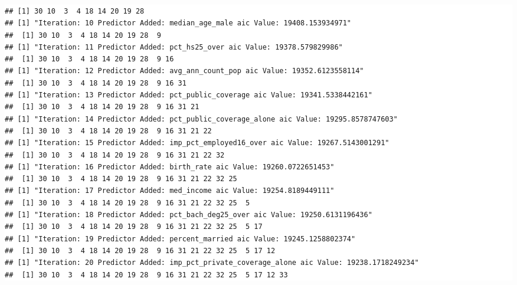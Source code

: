     ## [1] 30 10  3  4 18 14 20 19 28
    ## [1] "Iteration: 10 Predictor Added: median_age_male aic Value: 19408.153934971"
    ##  [1] 30 10  3  4 18 14 20 19 28  9
    ## [1] "Iteration: 11 Predictor Added: pct_hs25_over aic Value: 19378.579829986"
    ##  [1] 30 10  3  4 18 14 20 19 28  9 16
    ## [1] "Iteration: 12 Predictor Added: avg_ann_count_pop aic Value: 19352.6123558114"
    ##  [1] 30 10  3  4 18 14 20 19 28  9 16 31
    ## [1] "Iteration: 13 Predictor Added: pct_public_coverage aic Value: 19341.5338442161"
    ##  [1] 30 10  3  4 18 14 20 19 28  9 16 31 21
    ## [1] "Iteration: 14 Predictor Added: pct_public_coverage_alone aic Value: 19295.8578747603"
    ##  [1] 30 10  3  4 18 14 20 19 28  9 16 31 21 22
    ## [1] "Iteration: 15 Predictor Added: imp_pct_employed16_over aic Value: 19267.5143001291"
    ##  [1] 30 10  3  4 18 14 20 19 28  9 16 31 21 22 32
    ## [1] "Iteration: 16 Predictor Added: birth_rate aic Value: 19260.0722651453"
    ##  [1] 30 10  3  4 18 14 20 19 28  9 16 31 21 22 32 25
    ## [1] "Iteration: 17 Predictor Added: med_income aic Value: 19254.8189449111"
    ##  [1] 30 10  3  4 18 14 20 19 28  9 16 31 21 22 32 25  5
    ## [1] "Iteration: 18 Predictor Added: pct_bach_deg25_over aic Value: 19250.6131196436"
    ##  [1] 30 10  3  4 18 14 20 19 28  9 16 31 21 22 32 25  5 17
    ## [1] "Iteration: 19 Predictor Added: percent_married aic Value: 19245.1258802374"
    ##  [1] 30 10  3  4 18 14 20 19 28  9 16 31 21 22 32 25  5 17 12
    ## [1] "Iteration: 20 Predictor Added: imp_pct_private_coverage_alone aic Value: 19238.1718249234"
    ##  [1] 30 10  3  4 18 14 20 19 28  9 16 31 21 22 32 25  5 17 12 33